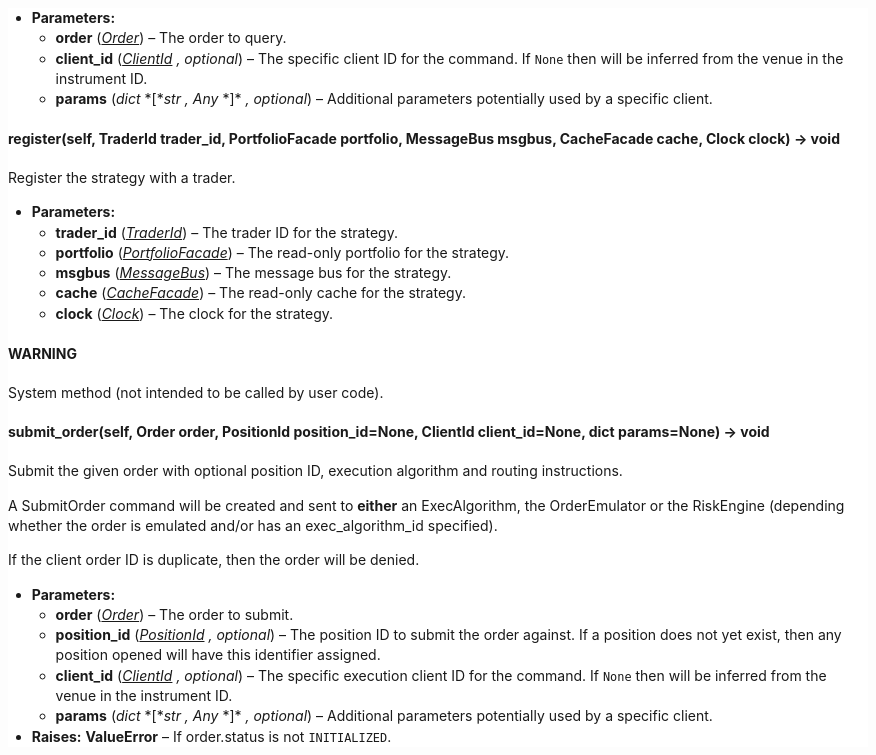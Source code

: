 - **Parameters:**
  - **order** ([_Order_](https://nautilustrader.io/docs/latest/api_reference/model/orders#nautilus_trader.model.orders.Order)) – The order to query.
  - **client_id** ([_ClientId_](https://nautilustrader.io/docs/latest/api_reference/model/identifiers#nautilus_trader.model.identifiers.ClientId) _,_ ​*optional*​) – The specific client ID for the command. If `None` then will be inferred from the venue in the instrument ID.
  - **params** (_dict_ \*[\*_str_ _,_ _Any_ *]\* _,_ ​*optional*​) – Additional parameters potentially used by a specific client.

#### register(self, TraderId trader_id, PortfolioFacade portfolio, MessageBus msgbus, CacheFacade cache, Clock clock) → void

Register the strategy with a trader.

- **Parameters:**
  - **trader_id** ([_TraderId_](https://nautilustrader.io/docs/latest/api_reference/model/identifiers#nautilus_trader.model.identifiers.TraderId)) – The trader ID for the strategy.
  - **portfolio** ([_PortfolioFacade_](https://nautilustrader.io/docs/latest/api_reference/portfolio#nautilus_trader.portfolio.PortfolioFacade)) – The read-only portfolio for the strategy.
  - **msgbus** ([_MessageBus_](https://nautilustrader.io/docs/latest/api_reference/common#nautilus_trader.common.component.MessageBus)) – The message bus for the strategy.
  - **cache** ([_CacheFacade_](https://nautilustrader.io/docs/latest/api_reference/cache#nautilus_trader.cache.base.CacheFacade)) – The read-only cache for the strategy.
  - **clock** ([_Clock_](https://nautilustrader.io/docs/latest/api_reference/common#nautilus_trader.common.component.Clock)) – The clock for the strategy.

#### WARNING

System method (not intended to be called by user code).

#### submit_order(self, Order order, PositionId position_id=None, ClientId client_id=None, dict params=None) → void

Submit the given order with optional position ID, execution algorithm and routing instructions.

A SubmitOrder command will be created and sent to **either** an ExecAlgorithm, the OrderEmulator or the RiskEngine (depending whether the order is emulated and/or has an exec_algorithm_id specified).

If the client order ID is duplicate, then the order will be denied.

- **Parameters:**
  - **order** ([_Order_](https://nautilustrader.io/docs/latest/api_reference/model/orders#nautilus_trader.model.orders.Order)) – The order to submit.
  - **position_id** ([_PositionId_](https://nautilustrader.io/docs/latest/api_reference/model/identifiers#nautilus_trader.model.identifiers.PositionId) _,_ ​*optional*​) – The position ID to submit the order against. If a position does not yet exist, then any position opened will have this identifier assigned.
  - **client_id** ([_ClientId_](https://nautilustrader.io/docs/latest/api_reference/model/identifiers#nautilus_trader.model.identifiers.ClientId) _,_ ​*optional*​) – The specific execution client ID for the command. If `None` then will be inferred from the venue in the instrument ID.
  - **params** (_dict_ \*[\*_str_ _,_ _Any_ *]\* _,_ ​*optional*​) – Additional parameters potentially used by a specific client.
- **Raises:** **ValueError** – If order.status is not `INITIALIZED`.
